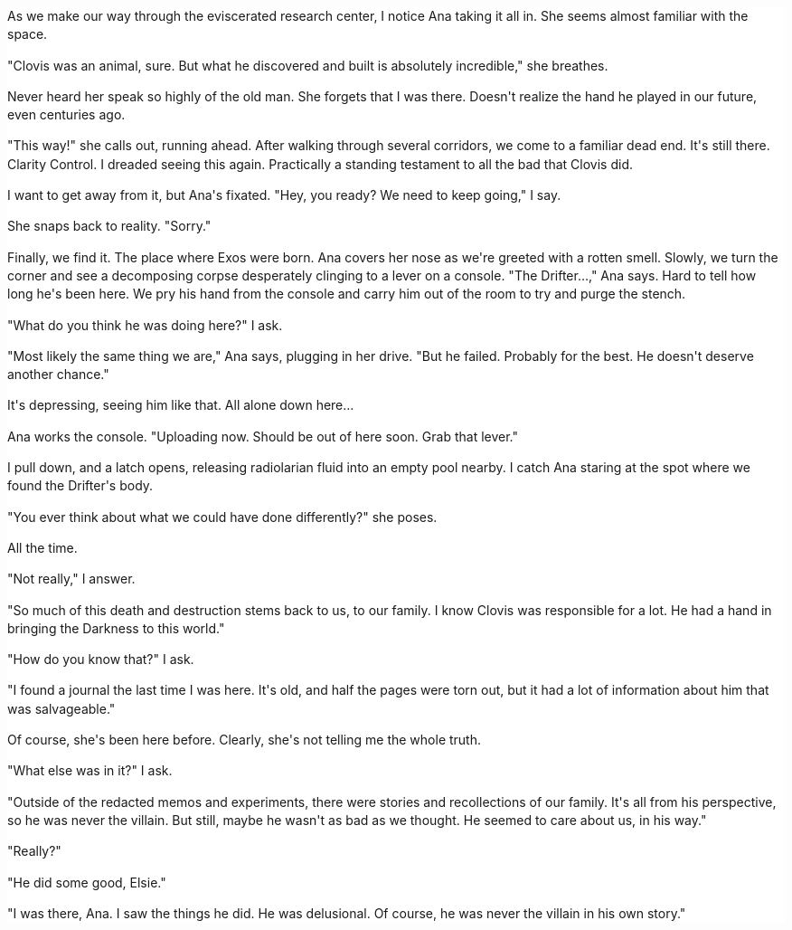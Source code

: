 As we make our way through the eviscerated research center, I notice Ana taking it all in. She seems almost familiar with the space. 

"Clovis was an animal, sure. But what he discovered and built is absolutely incredible," she breathes. 

Never heard her speak so highly of the old man. She forgets that I was there. Doesn't realize the hand he played in our future, even centuries ago.

"This way!" she calls out, running ahead. After walking through several corridors, we come to a familiar dead end. It's still there. Clarity Control. I dreaded seeing this again. Practically a standing testament to all the bad that Clovis did. 

I want to get away from it, but Ana's fixated. "Hey, you ready? We need to keep going," I say. 

She snaps back to reality. "Sorry."

Finally, we find it. The place where Exos were born. Ana covers her nose as we're greeted with a rotten smell. Slowly, we turn the corner and see a decomposing corpse desperately clinging to a lever on a console. "The Drifter…," Ana says. Hard to tell how long he's been here. We pry his hand from the console and carry him out of the room to try and purge the stench. 

"What do you think he was doing here?" I ask.

"Most likely the same thing we are," Ana says, plugging in her drive. "But he failed. Probably for the best. He doesn't deserve another chance."

It's depressing, seeing him like that. All alone down here…

Ana works the console. "Uploading now. Should be out of here soon. Grab that lever." 

I pull down, and a latch opens, releasing radiolarian fluid into an empty pool nearby. I catch Ana staring at the spot where we found the Drifter's body.

"You ever think about what we could have done differently?" she poses.

All the time. 

"Not really," I answer.

"So much of this death and destruction stems back to us, to our family. I know Clovis was responsible for a lot. He had a hand in bringing the Darkness to this world."

"How do you know that?" I ask.

"I found a journal the last time I was here. It's old, and half the pages were torn out, but it had a lot of information about him that was salvageable."

Of course, she's been here before. Clearly, she's not telling me the whole truth.

"What else was in it?" I ask.

"Outside of the redacted memos and experiments, there were stories and recollections of our family. It's all from his perspective, so he was never the villain. But still, maybe he wasn't as bad as we thought. He seemed to care about us, in his way." 

"Really?" 

"He did some good, Elsie." 

"I was there, Ana. I saw the things he did. He was delusional. Of course, he was never the villain in his own story."

